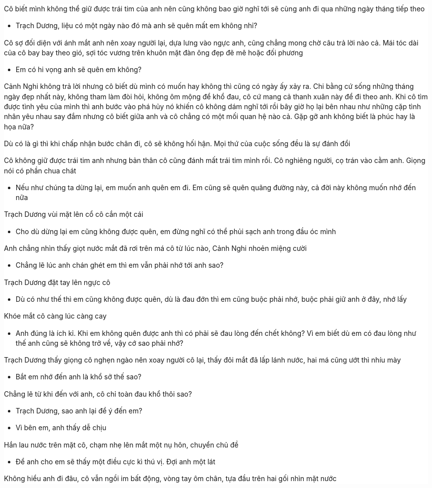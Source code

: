 Cô biết mình không thể giữ được trái tim của anh nên cũng không bao giờ nghĩ tới sẽ cùng anh đi qua những ngày tháng tiếp theo

- Trạch Dương, liệu có một ngày nào đó mà anh sẽ quên mất em không nhỉ?

Cô sợ đối diện với ánh mắt anh nên xoay người lại, dựa lưng vào ngực anh, cũng chẳng mong chờ câu trả lời nào cả. Mái tóc dài của cô bay bay theo gió, sợi tóc vương trên khuôn mặt đàn ông đẹp đẽ mê hoặc đối phương

- Em có hi vọng anh sẽ quên em không?

Cảnh Nghi không trả lời nhưng cô biết dù mình có muốn hay không thì cũng có ngày ấy xảy ra. Chi bằng cứ sống những tháng ngày đẹp nhất này, không tham làm đòi hỏi, không ôm mộng để khổ đau, cô cứ mang cả thanh xuân này để đi theo anh. Khi cô tìm được tình yêu của mình thì anh bước vào phá hủy nó khiến cô không dám nghĩ tới rồi bây giờ họ lại bên nhau như những cặp tình nhân yêu nhau say đắm nhưng cô biết giữa anh và cô chẳng có một mối quan hệ nào cả. Gặp gỡ anh không biết là phúc hay là họa nữa?

Dù có là gì thì khi chấp nhận bước chân đi, cô sẽ không hối hận. Mọi thứ của cuộc sống đều là sự đánh đổi

Cô không giữ được trái tim anh nhưng bản thân cô cũng đánh mất trái tim mình rồi. Cô nghiêng người, cọ trán vào cằm anh. Giọng nói có phần chua chát

- Nếu như chúng ta dừng lại, em muốn anh quên em đi. Em cũng sẽ quên quãng đường này, cả đời này không muốn nhớ đến nữa

Trạch Dương vùi mặt lên cổ cô cắn một cái

- Cho dù dừng lại em cũng không được quên, em đừng nghĩ có thể phủi sạch anh trong đầu óc mình

Anh chẳng nhìn thấy giọt nước mắt đã rơi trên má cô từ lúc nào, Cảnh Nghi nhoẻn miệng cười

- Chẳng lẽ lúc anh chán ghét em thì em vẫn phải nhớ tới anh sao?

Trạch Dương đặt tay lên ngực cô

- Dù có như thế thì em cũng không được quên, dù là đau đớn thì em cũng buộc phải nhớ, buộc phải giữ anh ở đây, nhớ lấy

Khóe mắt cô càng lúc càng cay

- Anh đúng là ích kỉ. Khi em không quên được anh thì có phải sẽ đau lòng đến chết không? Vì em biết dù em có đau lòng như thế anh cũng sẽ không trở về, vậy cớ sao phải nhớ?

Trạch Dương thấy giọng cô nghẹn ngào nên xoay người cô lại, thấy đôi mắt đã lấp lánh nước, hai má cũng ướt thì nhíu mày

- Bắt em nhớ đến anh là khổ sở thế sao?

Chẳng lẽ từ khi đến với anh, cô chỉ toàn đau khổ thôi sao?

- Trạch Dương, sao anh lại để ý đến em?

- Vì bên em, anh thấy dễ chịu

Hắn lau nước trên mặt cô, chạm nhẹ lên mắt một nụ hôn, chuyển chủ đề

- Để anh cho em sẽ thấy một điều cực kì thú vị. Đợi anh một lát

Không hiểu anh đi đâu, cô vẫn ngồi im bất động, vòng tay ôm chân, tựa đầu trên hai gối nhìn mặt nước
